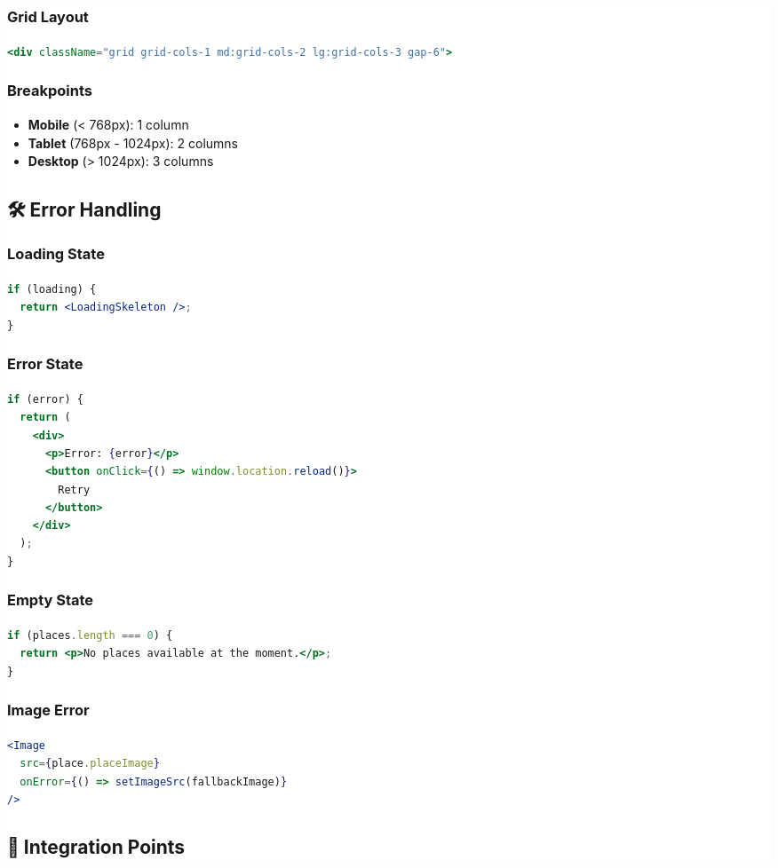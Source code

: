 ### Grid Layout
```jsx
<div className="grid grid-cols-1 md:grid-cols-2 lg:grid-cols-3 gap-6">
```

### Breakpoints
- **Mobile** (< 768px): 1 column
- **Tablet** (768px - 1024px): 2 columns
- **Desktop** (> 1024px): 3 columns

## 🛠️ Error Handling

### Loading State
```jsx
if (loading) {
  return <LoadingSkeleton />;
}
```

### Error State
```jsx
if (error) {
  return (
    <div>
      <p>Error: {error}</p>
      <button onClick={() => window.location.reload()}>
        Retry
      </button>
    </div>
  );
}
```

### Empty State
```jsx
if (places.length === 0) {
  return <p>No places available at the moment.</p>;
}
```

### Image Error
```jsx
<Image
  src={place.placeImage}
  onError={() => setImageSrc(fallbackImage)}
/>
```

## 🔗 Integration Points
